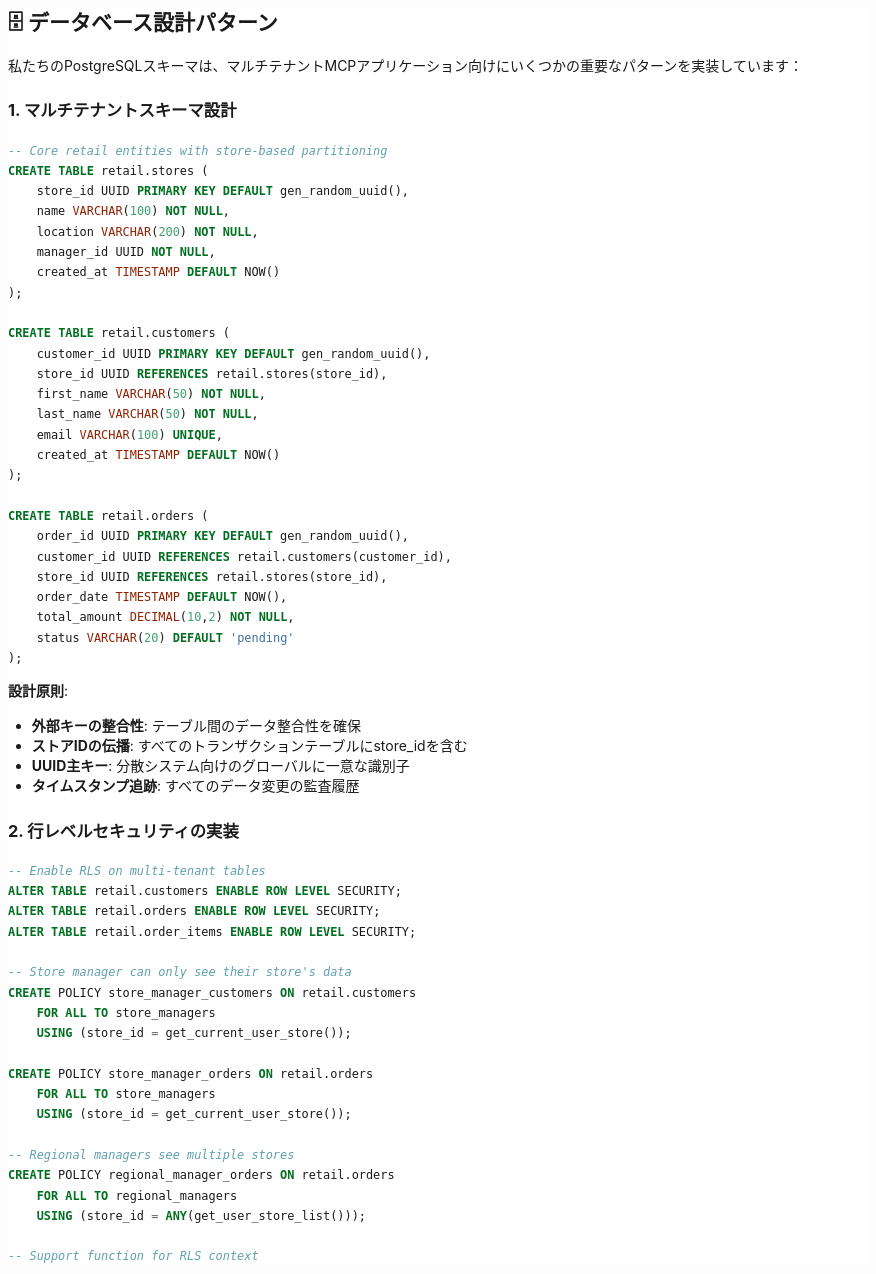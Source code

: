 ## 🗄️ データベース設計パターン

私たちのPostgreSQLスキーマは、マルチテナントMCPアプリケーション向けにいくつかの重要なパターンを実装しています：

### 1. マルチテナントスキーマ設計

```sql
-- Core retail entities with store-based partitioning
CREATE TABLE retail.stores (
    store_id UUID PRIMARY KEY DEFAULT gen_random_uuid(),
    name VARCHAR(100) NOT NULL,
    location VARCHAR(200) NOT NULL,
    manager_id UUID NOT NULL,
    created_at TIMESTAMP DEFAULT NOW()
);

CREATE TABLE retail.customers (
    customer_id UUID PRIMARY KEY DEFAULT gen_random_uuid(),
    store_id UUID REFERENCES retail.stores(store_id),
    first_name VARCHAR(50) NOT NULL,
    last_name VARCHAR(50) NOT NULL,
    email VARCHAR(100) UNIQUE,
    created_at TIMESTAMP DEFAULT NOW()
);

CREATE TABLE retail.orders (
    order_id UUID PRIMARY KEY DEFAULT gen_random_uuid(),
    customer_id UUID REFERENCES retail.customers(customer_id),
    store_id UUID REFERENCES retail.stores(store_id),
    order_date TIMESTAMP DEFAULT NOW(),
    total_amount DECIMAL(10,2) NOT NULL,
    status VARCHAR(20) DEFAULT 'pending'
);
```

**設計原則**:
- **外部キーの整合性**: テーブル間のデータ整合性を確保  
- **ストアIDの伝播**: すべてのトランザクションテーブルにstore_idを含む  
- **UUID主キー**: 分散システム向けのグローバルに一意な識別子  
- **タイムスタンプ追跡**: すべてのデータ変更の監査履歴  

### 2. 行レベルセキュリティの実装

```sql
-- Enable RLS on multi-tenant tables
ALTER TABLE retail.customers ENABLE ROW LEVEL SECURITY;
ALTER TABLE retail.orders ENABLE ROW LEVEL SECURITY;
ALTER TABLE retail.order_items ENABLE ROW LEVEL SECURITY;

-- Store manager can only see their store's data
CREATE POLICY store_manager_customers ON retail.customers
    FOR ALL TO store_managers
    USING (store_id = get_current_user_store());

CREATE POLICY store_manager_orders ON retail.orders
    FOR ALL TO store_managers
    USING (store_id = get_current_user_store());

-- Regional managers see multiple stores
CREATE POLICY regional_manager_orders ON retail.orders
    FOR ALL TO regional_managers
    USING (store_id = ANY(get_user_store_list()));

-- Support function for RLS context
```